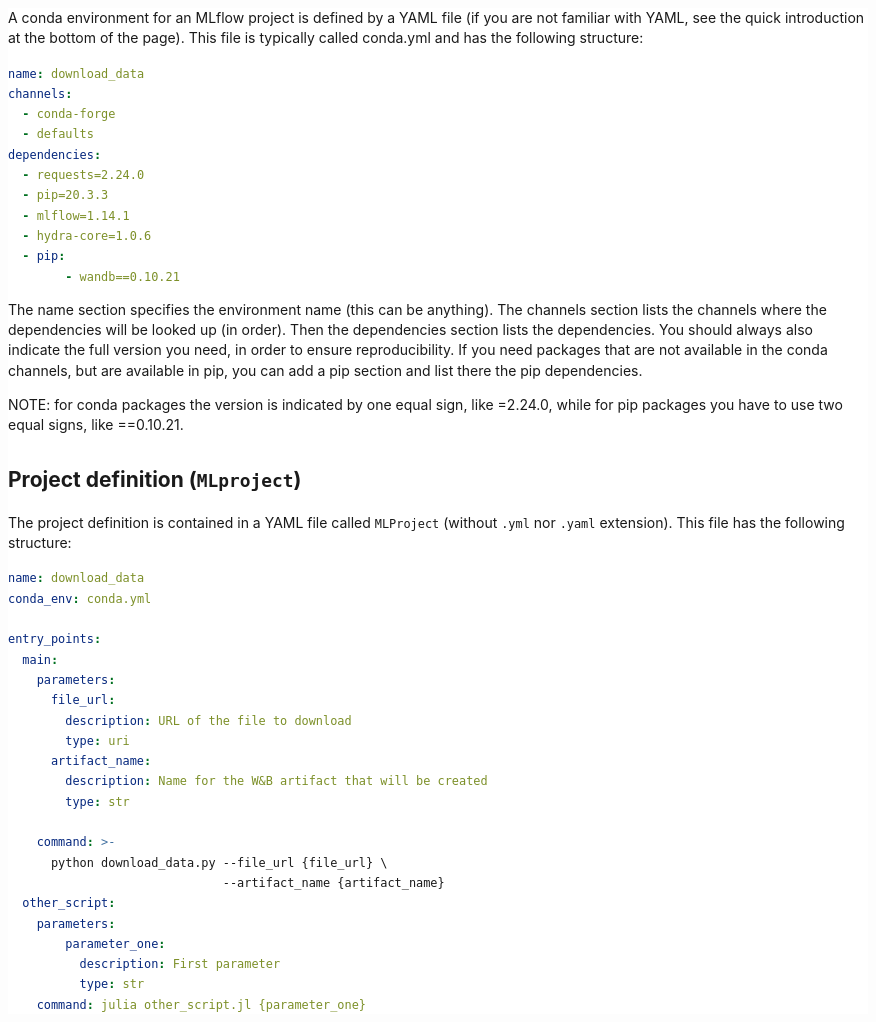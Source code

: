A conda environment for an MLflow project is defined by a YAML file (if you are not familiar with YAML, see the quick introduction at the bottom of the page). This file is typically called conda.yml and has the following structure:

```yaml
name: download_data
channels:
  - conda-forge
  - defaults
dependencies:
  - requests=2.24.0
  - pip=20.3.3
  - mlflow=1.14.1
  - hydra-core=1.0.6
  - pip:
        - wandb==0.10.21
```

The name section specifies the environment name (this can be anything). The channels section lists the channels where the dependencies will be looked up (in order). Then the dependencies section lists the dependencies. You should always also indicate the full version you need, in order to ensure reproducibility. If you need packages that are not available in the conda channels, but are available in pip, you can add a pip section and list there the pip dependencies.

NOTE: for conda packages the version is indicated by one equal sign, like =2.24.0, while for pip packages you have to use two equal signs, like ==0.10.21.

## Project definition (`MLproject`)

The project definition is contained in a YAML file called `MLProject` (without `.yml` nor `.yaml` extension). This file has the following structure:

```yaml
name: download_data
conda_env: conda.yml

entry_points:
  main:
    parameters:
      file_url:
        description: URL of the file to download
        type: uri
      artifact_name:
        description: Name for the W&B artifact that will be created
        type: str

    command: >-
      python download_data.py --file_url {file_url} \
                              --artifact_name {artifact_name}
  other_script:
    parameters:
        parameter_one:
          description: First parameter
          type: str
    command: julia other_script.jl {parameter_one}   
```
